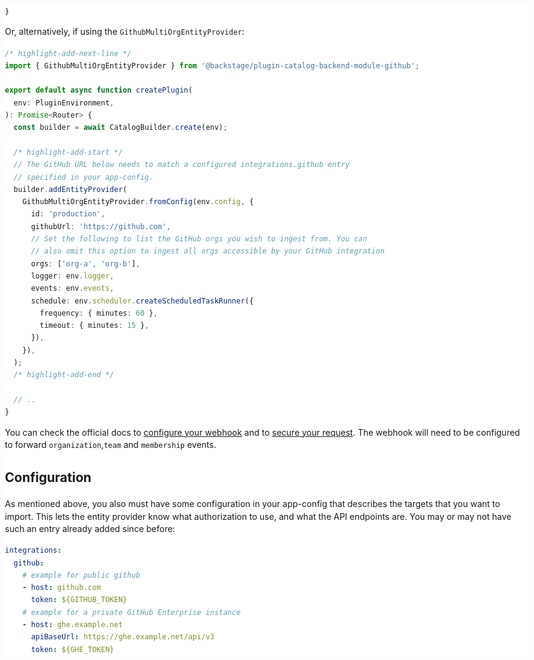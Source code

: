 ```ts title="packages/backend/src/plugins/catalog.ts"
}
```

Or, alternatively, if using the `GithubMultiOrgEntityProvider`:

```ts title="packages/backend/src/plugins/catalog.ts"
/* highlight-add-next-line */
import { GithubMultiOrgEntityProvider } from '@backstage/plugin-catalog-backend-module-github';

export default async function createPlugin(
  env: PluginEnvironment,
): Promise<Router> {
  const builder = await CatalogBuilder.create(env);

  /* highlight-add-start */
  // The GitHub URL below needs to match a configured integrations.github entry
  // specified in your app-config.
  builder.addEntityProvider(
    GithubMultiOrgEntityProvider.fromConfig(env.config, {
      id: 'production',
      githubUrl: 'https://github.com',
      // Set the following to list the GitHub orgs you wish to ingest from. You can
      // also omit this option to ingest all orgs accessible by your GitHub integration
      orgs: ['org-a', 'org-b'],
      logger: env.logger,
      events: env.events,
      schedule: env.scheduler.createScheduledTaskRunner({
        frequency: { minutes: 60 },
        timeout: { minutes: 15 },
      }),
    }),
  );
  /* highlight-add-end */

  // ..
}
```

You can check the official docs to [configure your webhook](https://docs.github.com/en/developers/webhooks-and-events/webhooks/creating-webhooks) and to [secure your request](https://docs.github.com/en/developers/webhooks-and-events/webhooks/securing-your-webhooks).
The webhook will need to be configured to forward `organization`,`team` and `membership` events.

## Configuration

As mentioned above, you also must have some configuration in your app-config
that describes the targets that you want to import. This lets the entity
provider know what authorization to use, and what the API endpoints are. You may
or may not have such an entry already added since before:

```yaml
integrations:
  github:
    # example for public github
    - host: github.com
      token: ${GITHUB_TOKEN}
    # example for a private GitHub Enterprise instance
    - host: ghe.example.net
      apiBaseUrl: https://ghe.example.net/api/v3
      token: ${GHE_TOKEN}
```
